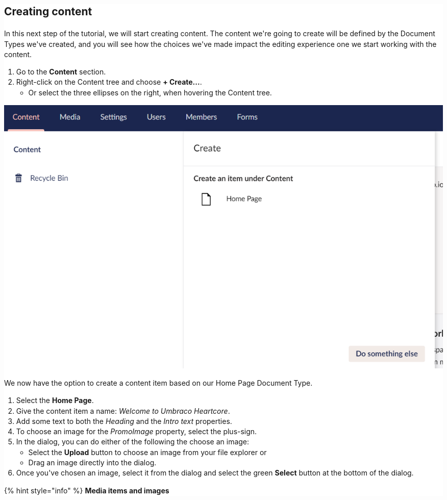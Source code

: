 ## Creating content

In this next step of the tutorial, we will start creating content. The content we're going to create will be defined by the Document Types we've created, and you will see how the choices we've made impact the editing experience one we start working with the content.

1. Go to the **Content** section.
2. Right-click on the Content tree and choose **+ Create...**.
   * Or select the three ellipses on the right, when hovering the Content tree.

![Creating our first content node](images/Create-First-Content.png)

We now have the option to create a content item based on our Home Page Document Type.

1. Select the **Home Page**.
2. Give the content item a name: _Welcome to Umbraco Heartcore_.
3. Add some text to both the _Heading_ and the _Intro text_ properties.
4. To choose an image for the _PromoImage_ property, select the plus-sign.
5. In the dialog, you can do either of the following the choose an image:
   * Select the **Upload** button to choose an image from your file explorer or
   * Drag an image directly into the dialog.
6. Once you've chosen an image, select it from the dialog and select the green **Select** button at the bottom of the dialog.

{% hint style="info" %}
**Media items and images**
